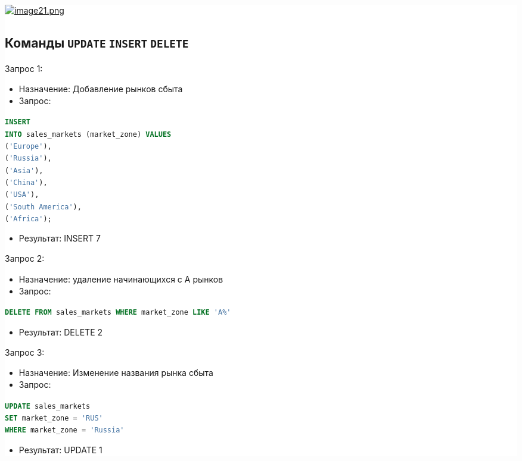 [![image21.png](https://i.postimg.cc/J0wRvdHx/image21.png)](https://postimg.cc/BLgW1pgP)
</div>

## Команды `UPDATE` `INSERT` `DELETE`

Запрос 1:
- Назначение: Добавление рынков сбыта
- Запрос:
```sql
INSERT
INTO sales_markets (market_zone) VALUES 
('Europe'),
('Russia'),
('Asia'),
('China'),
('USA'),
('South America'),
('Africa');
```
- Результат:
INSERT 7

Запрос 2:
- Назначение: удаление начинающихся с A рынков
- Запрос:
```sql
DELETE FROM sales_markets WHERE market_zone LIKE 'A%'
```
- Результат:
DELETE 2

Запрос 3:
- Назначение: Изменение названия рынка сбыта
- Запрос:
```sql
UPDATE sales_markets
SET market_zone = 'RUS'
WHERE market_zone = 'Russia'
```
- Результат:
UPDATE 1


